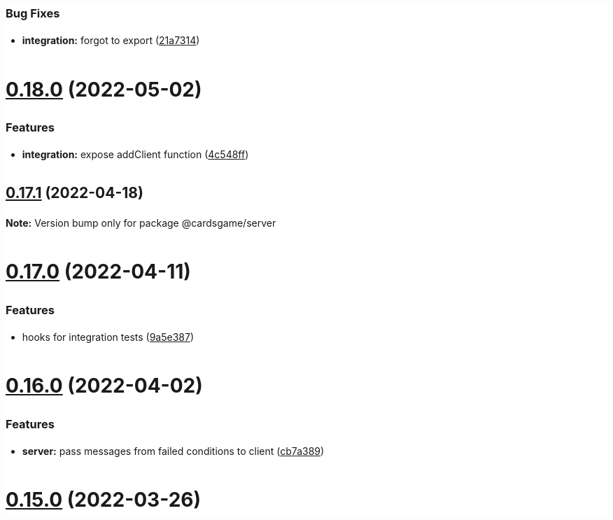 
### Bug Fixes

* **integration:** forgot to export ([21a7314](https://github.com/zielak/cardsGame/commit/21a731493c114547431aac4f0d38f8c714fe7fcf))





# [0.18.0](https://github.com/zielak/cardsGame/compare/v0.17.1...v0.18.0) (2022-05-02)


### Features

* **integration:** expose addClient function ([4c548ff](https://github.com/zielak/cardsGame/commit/4c548ff689d0e210f35aa5b55c2e908574715d60))





## [0.17.1](https://github.com/zielak/cardsGame/compare/v0.17.0...v0.17.1) (2022-04-18)

**Note:** Version bump only for package @cardsgame/server





# [0.17.0](https://github.com/zielak/cardsGame/compare/v0.16.1...v0.17.0) (2022-04-11)


### Features

* hooks for integration tests ([9a5e387](https://github.com/zielak/cardsGame/commit/9a5e38724e77ab82e492330b542fffac452d929f))





# [0.16.0](https://github.com/zielak/cardsGame/compare/v0.15.0...v0.16.0) (2022-04-02)


### Features

* **server:** pass messages from failed conditions to client ([cb7a389](https://github.com/zielak/cardsGame/commit/cb7a3893c7e3fc2649be9ae02e0d66304f5d035f))





# [0.15.0](https://github.com/zielak/cardsGame/compare/v0.14.1...v0.15.0) (2022-03-26)

